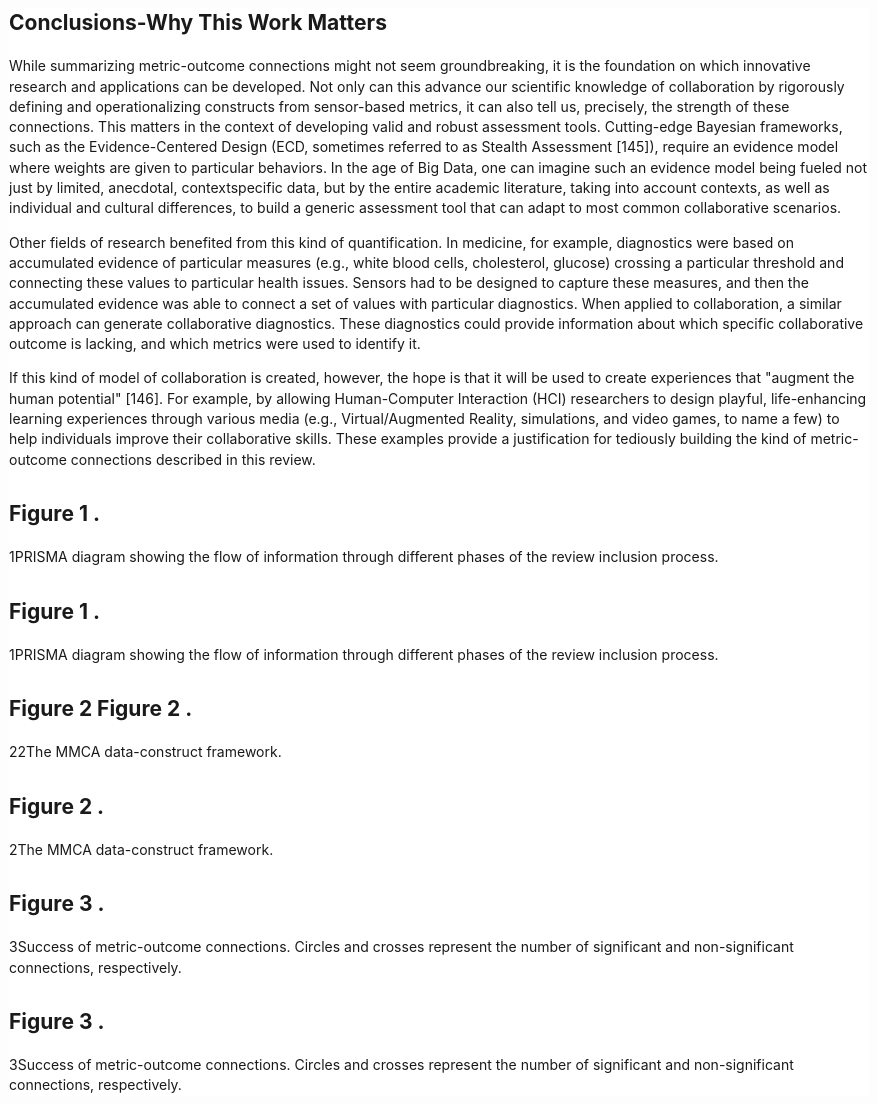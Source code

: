 
## Conclusions-Why This Work Matters

While summarizing metric-outcome connections might not seem groundbreaking, it is the foundation on which innovative research and applications can be developed. Not only can this advance our scientific knowledge of collaboration by rigorously defining and operationalizing constructs from sensor-based metrics, it can also tell us, precisely, the strength of these connections. This matters in the context of developing valid and robust assessment tools. Cutting-edge Bayesian frameworks, such as the Evidence-Centered Design (ECD, sometimes referred to as Stealth Assessment [145]), require an evidence model where weights are given to particular behaviors. In the age of Big Data, one can imagine such an evidence model being fueled not just by limited, anecdotal, contextspecific data, but by the entire academic literature, taking into account contexts, as well as individual and cultural differences, to build a generic assessment tool that can adapt to most common collaborative scenarios.

Other fields of research benefited from this kind of quantification. In medicine, for example, diagnostics were based on accumulated evidence of particular measures (e.g., white blood cells, cholesterol, glucose) crossing a particular threshold and connecting these values to particular health issues. Sensors had to be designed to capture these measures, and then the accumulated evidence was able to connect a set of values with particular diagnostics. When applied to collaboration, a similar approach can generate collaborative diagnostics. These diagnostics could provide information about which specific collaborative outcome is lacking, and which metrics were used to identify it.

If this kind of model of collaboration is created, however, the hope is that it will be used to create experiences that "augment the human potential" [146]. For example, by allowing Human-Computer Interaction (HCI) researchers to design playful, life-enhancing learning experiences through various media (e.g., Virtual/Augmented Reality, simulations, and video games, to name a few) to help individuals improve their collaborative skills. These examples provide a justification for tediously building the kind of metric-outcome connections described in this review.

## Figure 1 .
1PRISMA diagram showing the flow of information through different phases of the review inclusion process.

## Figure 1 .
1PRISMA diagram showing the flow of information through different phases of the review inclusion process.

## Figure 2 Figure 2 .
22The MMCA data-construct framework.

## Figure 2 .
2The MMCA data-construct framework.

## Figure 3 .
3Success of metric-outcome connections. Circles and crosses represent the number of significant and non-significant connections, respectively.

## Figure 3 .
3Success of metric-outcome connections. Circles and crosses represent the number of significant and non-significant connections, respectively.

